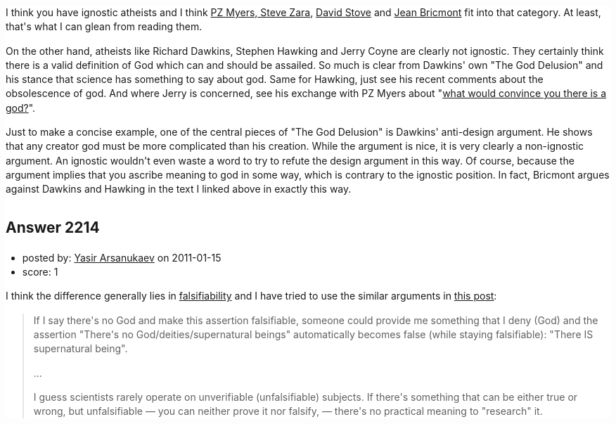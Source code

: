 <p>I think you have ignostic atheists and I think <a href="http://scienceblogs.com/pharyngula/2010/10/its_like_he_was_reading_my_min.php" rel="nofollow">PZ Myers, Steve Zara</a>, <a href="http://web.maths.unsw.edu.au/~jim/davidstove.html" rel="nofollow">David Stove</a> and <a href="http://www.dogma.lu/txt/JB-Science01.htm" rel="nofollow">Jean Bricmont</a> fit into that category. At least, that's what I can glean from reading them.</p>

<p>On the other hand, atheists like Richard Dawkins, Stephen Hawking and Jerry Coyne are clearly not ignostic. They certainly think there is a valid definition of God which can and should be assailed. So much is clear from Dawkins' own "The God Delusion" and his stance that science has something to say about god. Same for Hawking, just see his recent comments about the obsolescence of god. And where Jerry is concerned, see his exchange with PZ Myers about "<a href="http://whyevolutionistrue.wordpress.com/2010/10/17/p-z-myers-on-evidence-for-a-god/" rel="nofollow">what would convince you there is a god?</a>".</p>

<p>Just to make a concise example, one of the central pieces of "The God Delusion" is Dawkins' anti-design argument. He shows that any creator god must be more complicated than his creation. While the argument is nice, it is very clearly a non-ignostic argument. An ignostic wouldn't even waste a word to try to refute the design argument in this way. Of course, because the argument implies that you ascribe meaning to god in some way, which is contrary to the ignostic position. In fact, Bricmont argues against Dawkins and Hawking in the text I linked above in exactly this way. </p>



## Answer 2214

- posted by: [Yasir Arsanukaev](https://stackexchange.com/users/-1/197-yasir-arsanukaev) on 2011-01-15
- score: 1

<p>I think the difference generally lies in <a href="http://en.wikipedia.org/wiki/Falsifiability" rel="nofollow">falsifiability</a> and I have tried to use the similar arguments in <a href="http://atheism.stackexchange.com/questions/1144/is-there-a-pragmatic-difference-between-belief-and-knowledge/1149#1149">this post</a>:</p>

<blockquote>
  <p>If I say there's no God and make this
  assertion falsifiable, someone could
  provide me something that I deny (God)
  and the assertion "There's no
  God/deities/supernatural beings"
  automatically becomes false (while
  staying falsifiable): "There IS
  supernatural being".</p>
  
  <p>...</p>
  
  <p>I guess scientists rarely operate on
  unverifiable (unfalsifiable) subjects.
  If there's something that can be
  either true or wrong, but
  unfalsifiable — you can neither prove
  it nor falsify, — there's no practical
  meaning to "research" it.</p>
</blockquote>
